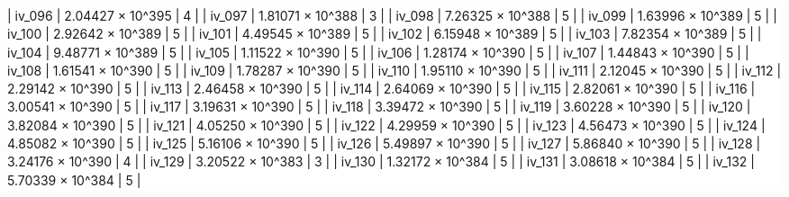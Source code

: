 | iv_096 | 2.04427 × 10^395 | 4 |
| iv_097 | 1.81071 × 10^388 | 3 |
| iv_098 | 7.26325 × 10^388 | 5 |
| iv_099 | 1.63996 × 10^389 | 5 |
| iv_100 | 2.92642 × 10^389 | 5 |
| iv_101 | 4.49545 × 10^389 | 5 |
| iv_102 | 6.15948 × 10^389 | 5 |
| iv_103 | 7.82354 × 10^389 | 5 |
| iv_104 | 9.48771 × 10^389 | 5 |
| iv_105 | 1.11522 × 10^390 | 5 |
| iv_106 | 1.28174 × 10^390 | 5 |
| iv_107 | 1.44843 × 10^390 | 5 |
| iv_108 | 1.61541 × 10^390 | 5 |
| iv_109 | 1.78287 × 10^390 | 5 |
| iv_110 | 1.95110 × 10^390 | 5 |
| iv_111 | 2.12045 × 10^390 | 5 |
| iv_112 | 2.29142 × 10^390 | 5 |
| iv_113 | 2.46458 × 10^390 | 5 |
| iv_114 | 2.64069 × 10^390 | 5 |
| iv_115 | 2.82061 × 10^390 | 5 |
| iv_116 | 3.00541 × 10^390 | 5 |
| iv_117 | 3.19631 × 10^390 | 5 |
| iv_118 | 3.39472 × 10^390 | 5 |
| iv_119 | 3.60228 × 10^390 | 5 |
| iv_120 | 3.82084 × 10^390 | 5 |
| iv_121 | 4.05250 × 10^390 | 5 |
| iv_122 | 4.29959 × 10^390 | 5 |
| iv_123 | 4.56473 × 10^390 | 5 |
| iv_124 | 4.85082 × 10^390 | 5 |
| iv_125 | 5.16106 × 10^390 | 5 |
| iv_126 | 5.49897 × 10^390 | 5 |
| iv_127 | 5.86840 × 10^390 | 5 |
| iv_128 | 3.24176 × 10^390 | 4 |
| iv_129 | 3.20522 × 10^383 | 3 |
| iv_130 | 1.32172 × 10^384 | 5 |
| iv_131 | 3.08618 × 10^384 | 5 |
| iv_132 | 5.70339 × 10^384 | 5 |